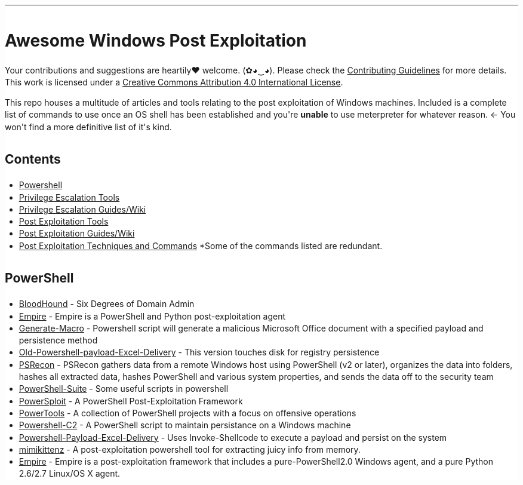 

---

# Awesome Windows Post Exploitation 

Your contributions and suggestions are heartily♥ welcome. (✿◕‿◕). Please check the [Contributing Guidelines](CONTRIBUTING.md) for more details. This work is licensed under a [Creative Commons Attribution 4.0 International License](http://creativecommons.org/licenses/by/4.0/).

This repo houses a multitude of articles and tools relating to the post exploitation of Windows machines.  Included is a complete list of commands to use once an OS shell has been established and you're **unable** to use meterpreter for whatever reason. <- You won't find a more definitive list of it's kind.

## Contents

* [Powershell](#powershell)
* [Privilege Escalation Tools](#privilege-escalation-tools)
* [Privilege Escalation Guides/Wiki](#privilege-escalation-guides/wiki)
* [Post Exploitation Tools](#post-exploitation-tools)
* [Post Exploitation Guides/Wiki](#post-exploitation-guides/wiki)
* [Post Exploitation Techniques and Commands](#post-exploitation-techniques-and-commands) *Some of the commands listed are redundant.


## PowerShell

* [BloodHound](https://github.com/adaptivethreat/BloodHound) - Six Degrees of Domain Admin
* [Empire](https://github.com/adaptivethreat/Empire) - Empire is a PowerShell and Python post-exploitation agent
* [Generate-Macro](https://github.com/enigma0x3/Generate-Macro) - Powershell script will generate a malicious Microsoft Office document with a specified payload and persistence method
* [Old-Powershell-payload-Excel-Delivery](https://github.com/enigma0x3/Old-Powershell-payload-Excel-Delivery) - This version touches disk for registry persistence
* [PSRecon](https://github.com/gfoss/PSRecon) - PSRecon gathers data from a remote Windows host using PowerShell (v2 or later), organizes the data into folders, hashes all extracted data, hashes PowerShell and various system properties, and sends the data off to the security team
* [PowerShell-Suite](https://github.com/FuzzySecurity/PowerShell-Suite) - Some useful scripts in powershell
* [PowerSploit](https://github.com/PowerShellMafia/PowerSploit) - A PowerShell Post-Exploitation Framework
* [PowerTools](https://github.com/PowerShellEmpire/PowerTools) - A collection of PowerShell projects with a focus on offensive operations
* [Powershell-C2](https://github.com/enigma0x3/Powershell-C2) - A PowerShell script to maintain persistance on a Windows machine
* [Powershell-Payload-Excel-Delivery](https://github.com/enigma0x3/Powershell-Payload-Excel-Delivery) - Uses Invoke-Shellcode to execute a payload and persist on the system
* [mimikittenz](https://github.com/putterpanda/mimikittenz) - A post-exploitation powershell tool for extracting juicy info from memory.
* [Empire](https://github.com/gold1029/Empire) - Empire is a post-exploitation framework that includes a pure-PowerShell2.0 Windows agent, and a pure Python 2.6/2.7 Linux/OS X agent.
